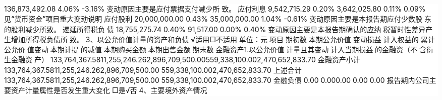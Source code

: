 136,873,492.08
4.06%
-3.16%
变动原因主要是应付票据支付减少所
致。
应付利息
9,542,715.29
0.20%
3,642,025.80
0.11%
0.09%见“货币资金”项目重大变动说明
应付股利
20,000,000.00
0.43%
35,000,000.00
1.04%
-0.61%
变动原因主要是本报告期应付少数股
东的股利减少所致。
递延所得税负
债
18,755,275.74
0.40%
91,517.00
0.00%
0.40%
变动原因主要是本报告期确认的应纳
税暂时性差异产生增加所得税负债所
致。
3、以公允价值计量的资产和负债
√适用□不适用
单位：元
项目
期初数
本期公允价值
变动损益
计入权益的
累计公允价
值变动
本期计提
的减值
本期购买金额
本期出售金额
期末数
金融资产1.以公允价值
计量且其变动
计入当期损益
的金融资（不
含衍生金融资
产）
133,764,367.5811,255,246.262,896,709,500.00559,338,100.002,470,652,833.70
金融资产小计133,764,367.5811,255,246.262,896,709,500.00
559,338,100.002,470,652,833.70
上述合计
133,764,367.5811,255,246.262,896,709,500.00
559,338,100.002,470,652,833.70
金融负债
0.00
0.000.00
0.00
0.00
报告期内公司主要资产计量属性是否发生重大变化
□是√否
4、主要境外资产情况